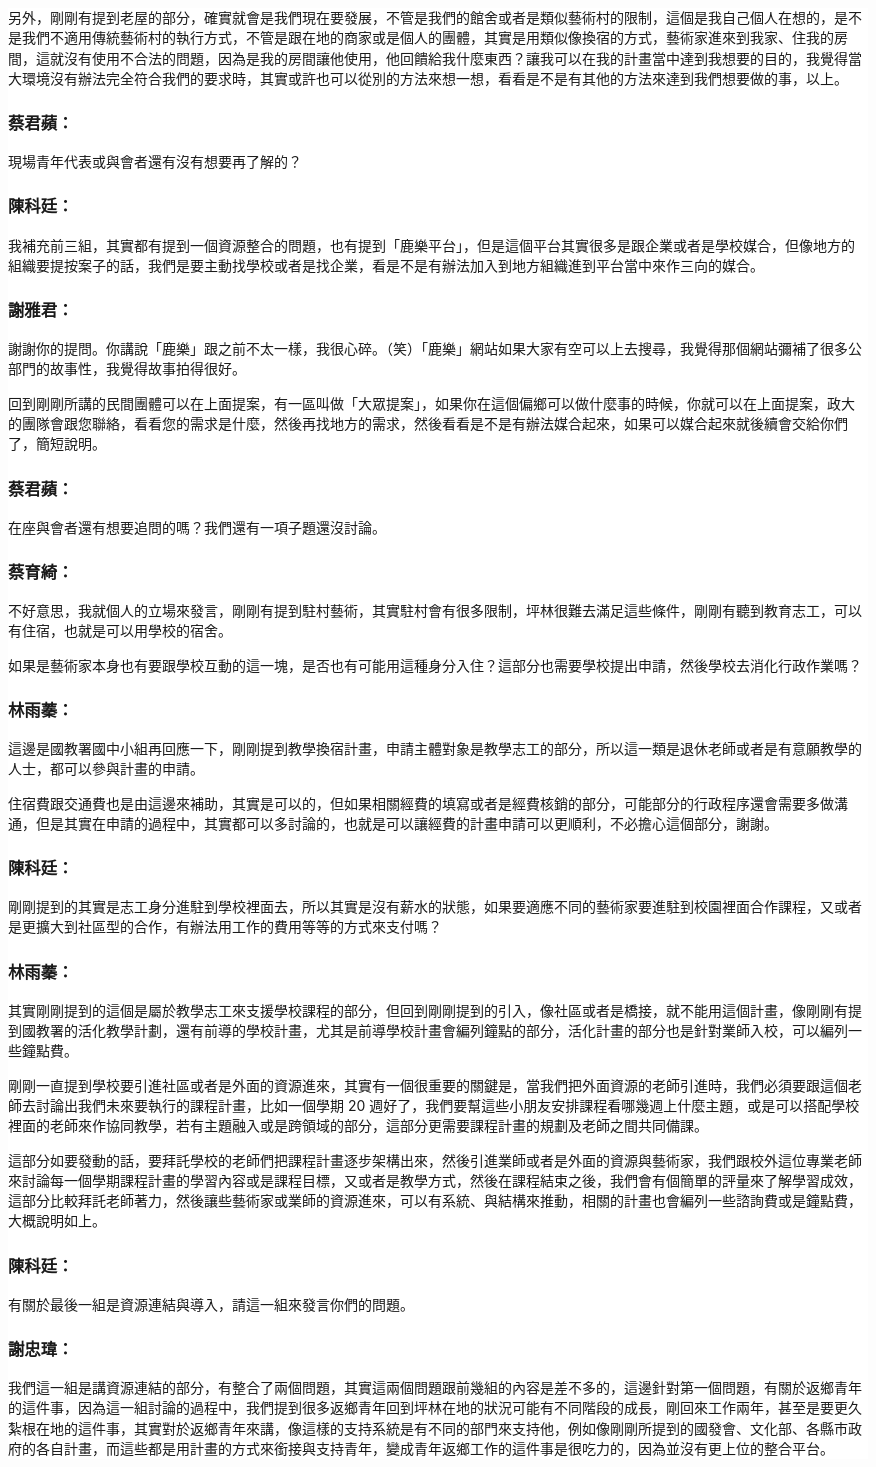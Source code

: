 另外，剛剛有提到老屋的部分，確實就會是我們現在要發展，不管是我們的館舍或者是類似藝術村的限制，這個是我自己個人在想的，是不是我們不適用傳統藝術村的執行方式，不管是跟在地的商家或是個人的團體，其實是用類似像換宿的方式，藝術家進來到我家、住我的房間，這就沒有使用不合法的問題，因為是我的房間讓他使用，他回饋給我什麼東西？讓我可以在我的計畫當中達到我想要的目的，我覺得當大環境沒有辦法完全符合我們的要求時，其實或許也可以從別的方法來想一想，看看是不是有其他的方法來達到我們想要做的事，以上。

### 蔡君蘋：
現場青年代表或與會者還有沒有想要再了解的？

### 陳科廷：
我補充前三組，其實都有提到一個資源整合的問題，也有提到「鹿樂平台」，但是這個平台其實很多是跟企業或者是學校媒合，但像地方的組織要提按案子的話，我們是要主動找學校或者是找企業，看是不是有辦法加入到地方組織進到平台當中來作三向的媒合。

### 謝雅君：
謝謝你的提問。你講說「鹿樂」跟之前不太一樣，我很心碎。（笑）「鹿樂」網站如果大家有空可以上去搜尋，我覺得那個網站彌補了很多公部門的故事性，我覺得故事拍得很好。

回到剛剛所講的民間團體可以在上面提案，有一區叫做「大眾提案」，如果你在這個偏鄉可以做什麼事的時候，你就可以在上面提案，政大的團隊會跟您聯絡，看看您的需求是什麼，然後再找地方的需求，然後看看是不是有辦法媒合起來，如果可以媒合起來就後續會交給你們了，簡短說明。

### 蔡君蘋：
在座與會者還有想要追問的嗎？我們還有一項子題還沒討論。

### 蔡育綺：
不好意思，我就個人的立場來發言，剛剛有提到駐村藝術，其實駐村會有很多限制，坪林很難去滿足這些條件，剛剛有聽到教育志工，可以有住宿，也就是可以用學校的宿舍。

如果是藝術家本身也有要跟學校互動的這一塊，是否也有可能用這種身分入住？這部分也需要學校提出申請，然後學校去消化行政作業嗎？

### 林雨蓁：
這邊是國教署國中小組再回應一下，剛剛提到教學換宿計畫，申請主體對象是教學志工的部分，所以這一類是退休老師或者是有意願教學的人士，都可以參與計畫的申請。

住宿費跟交通費也是由這邊來補助，其實是可以的，但如果相關經費的填寫或者是經費核銷的部分，可能部分的行政程序還會需要多做溝通，但是其實在申請的過程中，其實都可以多討論的，也就是可以讓經費的計畫申請可以更順利，不必擔心這個部分，謝謝。

### 陳科廷：
剛剛提到的其實是志工身分進駐到學校裡面去，所以其實是沒有薪水的狀態，如果要適應不同的藝術家要進駐到校園裡面合作課程，又或者是更擴大到社區型的合作，有辦法用工作的費用等等的方式來支付嗎？

### 林雨蓁：
其實剛剛提到的這個是屬於教學志工來支援學校課程的部分，但回到剛剛提到的引入，像社區或者是橋接，就不能用這個計畫，像剛剛有提到國教署的活化教學計劃，還有前導的學校計畫，尤其是前導學校計畫會編列鐘點的部分，活化計畫的部分也是針對業師入校，可以編列一些鐘點費。

剛剛一直提到學校要引進社區或者是外面的資源進來，其實有一個很重要的關鍵是，當我們把外面資源的老師引進時，我們必須要跟這個老師去討論出我們未來要執行的課程計畫，比如一個學期 20 週好了，我們要幫這些小朋友安排課程看哪幾週上什麼主題，或是可以搭配學校裡面的老師來作協同教學，若有主題融入或是跨領域的部分，這部分更需要課程計畫的規劃及老師之間共同備課。

這部分如要發動的話，要拜託學校的老師們把課程計畫逐步架構出來，然後引進業師或者是外面的資源與藝術家，我們跟校外這位專業老師來討論每一個學期課程計畫的學習內容或是課程目標，又或者是教學方式，然後在課程結束之後，我們會有個簡單的評量來了解學習成效，這部分比較拜託老師著力，然後讓些藝術家或業師的資源進來，可以有系統、與結構來推動，相關的計畫也會編列一些諮詢費或是鐘點費，大概說明如上。

### 陳科廷：
有關於最後一組是資源連結與導入，請這一組來發言你們的問題。

### 謝忠瑋：
我們這一組是講資源連結的部分，有整合了兩個問題，其實這兩個問題跟前幾組的內容是差不多的，這邊針對第一個問題，有關於返鄉青年的這件事，因為這一組討論的過程中，我們提到很多返鄉青年回到坪林在地的狀況可能有不同階段的成長，剛回來工作兩年，甚至是要更久紮根在地的這件事，其實對於返鄉青年來講，像這樣的支持系統是有不同的部門來支持他，例如像剛剛所提到的國發會、文化部、各縣市政府的各自計畫，而這些都是用計畫的方式來銜接與支持青年，變成青年返鄉工作的這件事是很吃力的，因為並沒有更上位的整合平台。
